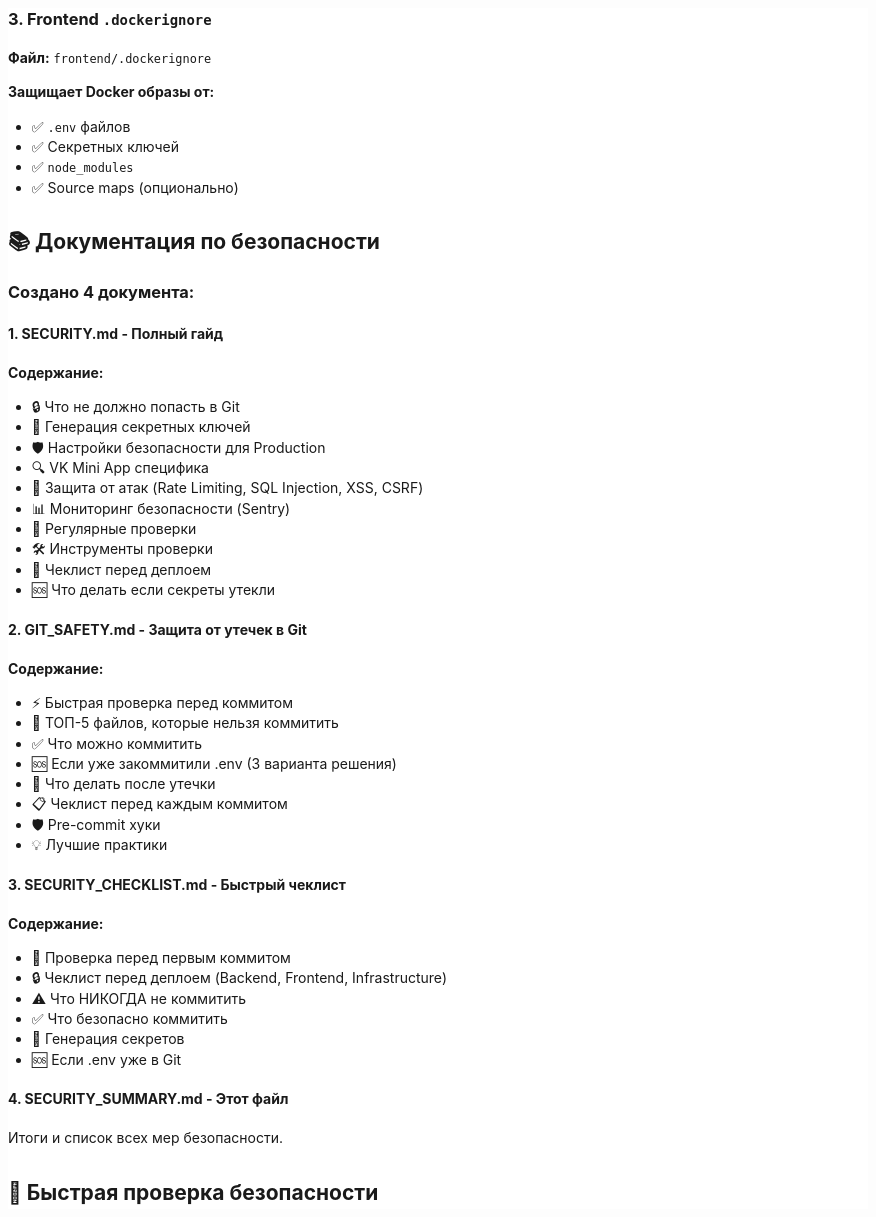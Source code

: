 ### 3. Frontend `.dockerignore`
**Файл:** `frontend/.dockerignore`

**Защищает Docker образы от:**
- ✅ `.env` файлов
- ✅ Секретных ключей
- ✅ `node_modules`
- ✅ Source maps (опционально)

## 📚 Документация по безопасности

### Создано 4 документа:

#### 1. **SECURITY.md** - Полный гайд
**Содержание:**
- 🔒 Что не должно попасть в Git
- 🔐 Генерация секретных ключей
- 🛡️ Настройки безопасности для Production
- 🔍 VK Mini App специфика
- 🚨 Защита от атак (Rate Limiting, SQL Injection, XSS, CSRF)
- 📊 Мониторинг безопасности (Sentry)
- 🔄 Регулярные проверки
- 🛠️ Инструменты проверки
- 📝 Чеклист перед деплоем
- 🆘 Что делать если секреты утекли

#### 2. **GIT_SAFETY.md** - Защита от утечек в Git
**Содержание:**
- ⚡ Быстрая проверка перед коммитом
- 🔴 ТОП-5 файлов, которые нельзя коммитить
- ✅ Что можно коммитить
- 🆘 Если уже закоммитили .env (3 варианта решения)
- 🔑 Что делать после утечки
- 📋 Чеклист перед каждым коммитом
- 🛡️ Pre-commit хуки
- 💡 Лучшие практики

#### 3. **SECURITY_CHECKLIST.md** - Быстрый чеклист
**Содержание:**
- 🚨 Проверка перед первым коммитом
- 🔒 Чеклист перед деплоем (Backend, Frontend, Infrastructure)
- ⚠️ Что НИКОГДА не коммитить
- ✅ Что безопасно коммитить
- 🔑 Генерация секретов
- 🆘 Если .env уже в Git

#### 4. **SECURITY_SUMMARY.md** - Этот файл
Итоги и список всех мер безопасности.

## 🚨 Быстрая проверка безопасности
